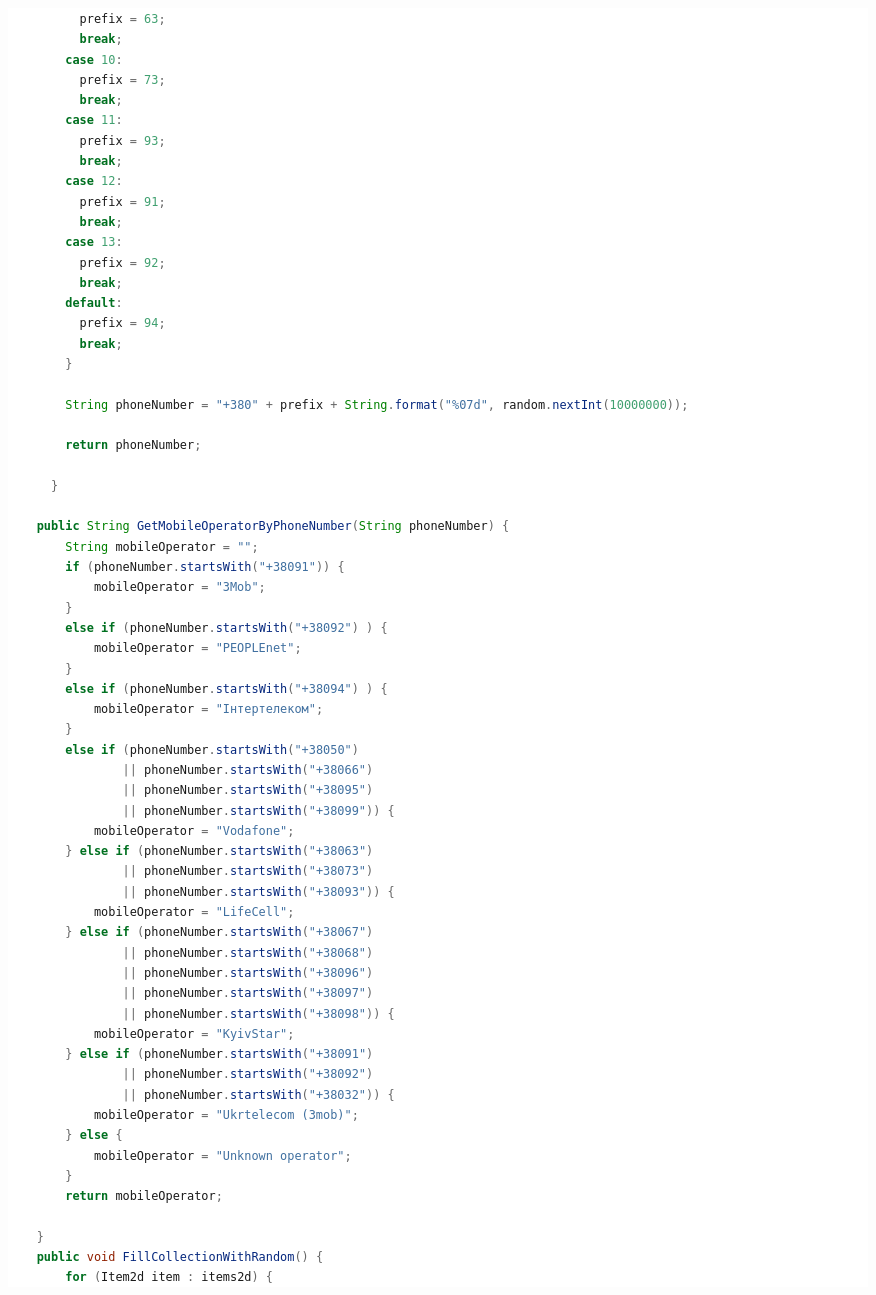 ````java
          prefix = 63;
          break;
        case 10:
          prefix = 73;
          break;
        case 11:
          prefix = 93;
          break;
        case 12:
          prefix = 91;
          break;
        case 13:
          prefix = 92;
          break;
        default:
          prefix = 94;
          break;
        }

        String phoneNumber = "+380" + prefix + String.format("%07d", random.nextInt(10000000));

        return phoneNumber;

      }
    
    public String GetMobileOperatorByPhoneNumber(String phoneNumber) {
    	String mobileOperator = "";
    	if (phoneNumber.startsWith("+38091")) {
    		mobileOperator = "3Mob";
        }
    	else if (phoneNumber.startsWith("+38092") ) {
    		mobileOperator = "PEOPLEnet";
    	}
    	else if (phoneNumber.startsWith("+38094") ) {
    		mobileOperator = "Інтертелеком";
    	}
    	else if (phoneNumber.startsWith("+38050") 
                || phoneNumber.startsWith("+38066") 
                || phoneNumber.startsWith("+38095") 
                || phoneNumber.startsWith("+38099")) {
    		mobileOperator = "Vodafone";
        } else if (phoneNumber.startsWith("+38063") 
                || phoneNumber.startsWith("+38073") 
                || phoneNumber.startsWith("+38093")) {
        	mobileOperator = "LifeCell";
        } else if (phoneNumber.startsWith("+38067") 
        		|| phoneNumber.startsWith("+38068") 
                || phoneNumber.startsWith("+38096") 
                || phoneNumber.startsWith("+38097") 
                || phoneNumber.startsWith("+38098")) {
        	mobileOperator = "KyivStar";
        } else if (phoneNumber.startsWith("+38091") 
                || phoneNumber.startsWith("+38092") 
                || phoneNumber.startsWith("+38032")) {
        	mobileOperator = "Ukrtelecom (3mob)";
        } else {
        	mobileOperator = "Unknown operator";
        }
    	return mobileOperator;
    
    }
    public void FillCollectionWithRandom() {
    	for (Item2d item : items2d) {
````
